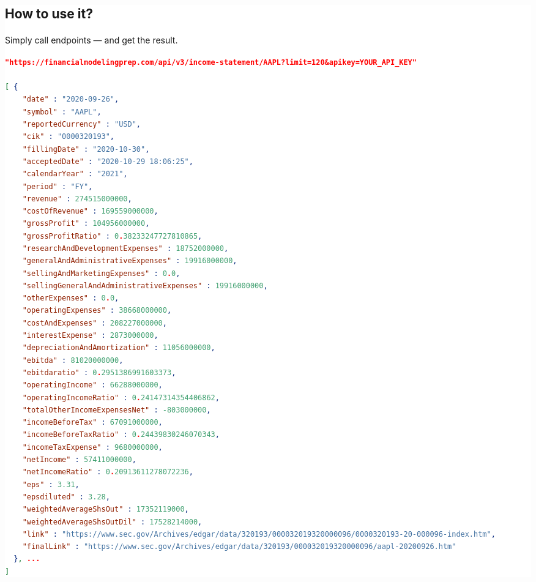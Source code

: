 </p>

<h2> How to use it? </h2>
Simply call endpoints — and get the result. <br />

```json
"https://financialmodelingprep.com/api/v3/income-statement/AAPL?limit=120&apikey=YOUR_API_KEY"

[ {
    "date" : "2020-09-26",
    "symbol" : "AAPL",
    "reportedCurrency" : "USD",
    "cik" : "0000320193",
    "fillingDate" : "2020-10-30",
    "acceptedDate" : "2020-10-29 18:06:25",
    "calendarYear" : "2021",
    "period" : "FY",
    "revenue" : 274515000000,
    "costOfRevenue" : 169559000000,
    "grossProfit" : 104956000000,
    "grossProfitRatio" : 0.38233247727810865,
    "researchAndDevelopmentExpenses" : 18752000000,
    "generalAndAdministrativeExpenses" : 19916000000,
    "sellingAndMarketingExpenses" : 0.0,
    "sellingGeneralAndAdministrativeExpenses" : 19916000000,
    "otherExpenses" : 0.0,
    "operatingExpenses" : 38668000000,
    "costAndExpenses" : 208227000000,
    "interestExpense" : 2873000000,
    "depreciationAndAmortization" : 11056000000,
    "ebitda" : 81020000000,
    "ebitdaratio" : 0.2951386991603373,
    "operatingIncome" : 66288000000,
    "operatingIncomeRatio" : 0.24147314354406862,
    "totalOtherIncomeExpensesNet" : -803000000,
    "incomeBeforeTax" : 67091000000,
    "incomeBeforeTaxRatio" : 0.24439830246070343,
    "incomeTaxExpense" : 9680000000,
    "netIncome" : 57411000000,
    "netIncomeRatio" : 0.20913611278072236,
    "eps" : 3.31,
    "epsdiluted" : 3.28,
    "weightedAverageShsOut" : 17352119000,
    "weightedAverageShsOutDil" : 17528214000,
    "link" : "https://www.sec.gov/Archives/edgar/data/320193/000032019320000096/0000320193-20-000096-index.htm",
    "finalLink" : "https://www.sec.gov/Archives/edgar/data/320193/000032019320000096/aapl-20200926.htm"
  }, ...
]

```
